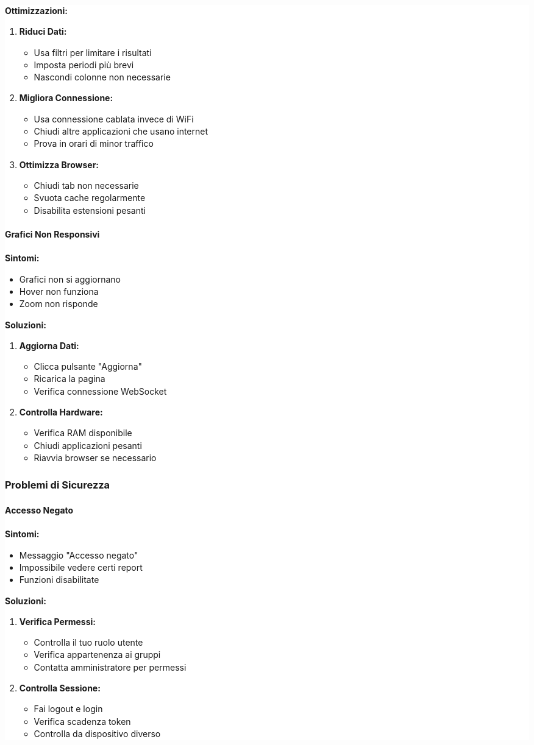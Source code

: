 **Ottimizzazioni:**

1. **Riduci Dati:**
   - Usa filtri per limitare i risultati
   - Imposta periodi più brevi
   - Nascondi colonne non necessarie

2. **Migliora Connessione:**
   - Usa connessione cablata invece di WiFi
   - Chiudi altre applicazioni che usano internet
   - Prova in orari di minor traffico

3. **Ottimizza Browser:**
   - Chiudi tab non necessarie
   - Svuota cache regolarmente
   - Disabilita estensioni pesanti

#### Grafici Non Responsivi

**Sintomi:**
- Grafici non si aggiornano
- Hover non funziona
- Zoom non risponde

**Soluzioni:**

1. **Aggiorna Dati:**
   - Clicca pulsante "Aggiorna"
   - Ricarica la pagina
   - Verifica connessione WebSocket

2. **Controlla Hardware:**
   - Verifica RAM disponibile
   - Chiudi applicazioni pesanti
   - Riavvia browser se necessario

### Problemi di Sicurezza

#### Accesso Negato

**Sintomi:**
- Messaggio "Accesso negato"
- Impossibile vedere certi report
- Funzioni disabilitate

**Soluzioni:**

1. **Verifica Permessi:**
   - Controlla il tuo ruolo utente
   - Verifica appartenenza ai gruppi
   - Contatta amministratore per permessi

2. **Controlla Sessione:**
   - Fai logout e login
   - Verifica scadenza token
   - Controlla da dispositivo diverso
